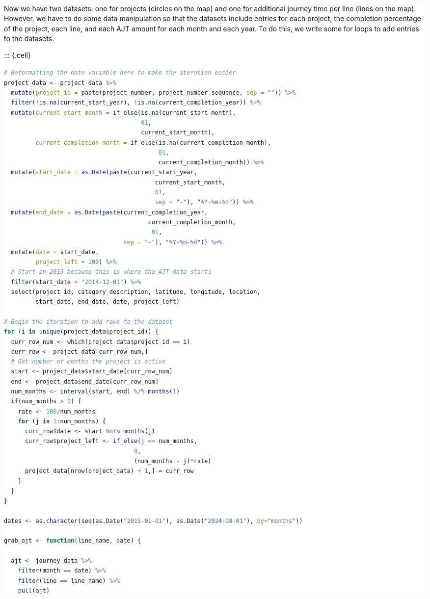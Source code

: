 

Now we have two datasets: one for projects (circles on the map) and one for additional journey time per line (lines on the map). However, we have to do some data manipulation so that the datasets include entries for each project, the completion percentage of the project, each line, and each AJT amount for each month and each year. To do this, we write some for loops to add entries to the datasets.



::: {.cell}

```{.r .basic .cell-code}
# Reformatting the date variable here to make the iteration easier
project_data <- project_data %>% 
  mutate(project_id = paste(project_number, project_number_sequence, sep = "")) %>%
  filter(!is.na(current_start_year), !is.na(current_completion_year)) %>% 
  mutate(current_start_month = if_else(is.na(current_start_month), 
                                       01, 
                                       current_start_month),
         current_completion_month = if_else(is.na(current_completion_month),
                                            01,
                                            current_completion_month)) %>% 
  mutate(start_date = as.Date(paste(current_start_year, 
                                           current_start_month, 
                                           01,
                                           sep = "-"), "%Y-%m-%d")) %>% 
  mutate(end_date = as.Date(paste(current_completion_year, 
                                         current_completion_month, 
                                          01,
                                  sep = "-"), "%Y-%m-%d")) %>% 
  mutate(date = start_date,
         project_left = 100) %>% 
  # Start in 2015 because this is where the AJT data starts
  filter(start_date > "2014-12-01") %>% 
  select(project_id, category_description, latitude, longitude, location,
         start_date, end_date, date, project_left)

# Begin the iteration to add rows to the dataset
for (i in unique(project_data$project_id)) {
  curr_row_num <- which(project_data$project_id == i)
  curr_row <- project_data[curr_row_num,]
  # Get number of months the project is active
  start <- project_data$start_date[curr_row_num]
  end <- project_data$end_date[curr_row_num]
  num_months <- interval(start, end) %/% months(1)
  if(num_months > 0) {
    rate <- 100/num_months
    for (j in 1:num_months) {
      curr_row$date <- start %m+% months(j)
      curr_row$project_left <- if_else(j == num_months,
                                     0,
                                     (num_months - j)*rate)
      project_data[nrow(project_data) + 1,] = curr_row
    }
  }
}

dates <- as.character(seq(as.Date("2015-01-01"), as.Date("2024-08-01"), by="months"))

grab_ajt <- function(line_name, date) {
  
  ajt <- journey_data %>% 
    filter(month == date) %>% 
    filter(line == line_name) %>% 
    pull(ajt)
```
